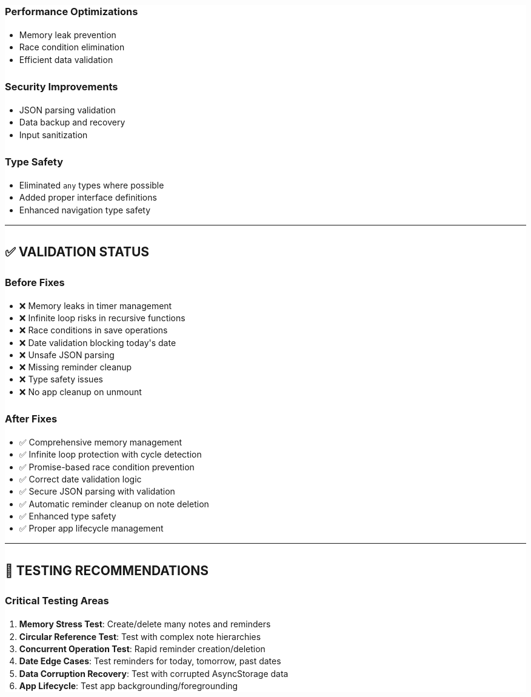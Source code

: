 ### **Performance Optimizations**
- Memory leak prevention
- Race condition elimination
- Efficient data validation

### **Security Improvements**
- JSON parsing validation
- Data backup and recovery
- Input sanitization

### **Type Safety**
- Eliminated `any` types where possible
- Added proper interface definitions
- Enhanced navigation type safety

---

## ✅ **VALIDATION STATUS**

### **Before Fixes**
- ❌ Memory leaks in timer management
- ❌ Infinite loop risks in recursive functions
- ❌ Race conditions in save operations
- ❌ Date validation blocking today's date
- ❌ Unsafe JSON parsing
- ❌ Missing reminder cleanup
- ❌ Type safety issues
- ❌ No app cleanup on unmount

### **After Fixes**
- ✅ Comprehensive memory management
- ✅ Infinite loop protection with cycle detection
- ✅ Promise-based race condition prevention
- ✅ Correct date validation logic
- ✅ Secure JSON parsing with validation
- ✅ Automatic reminder cleanup on note deletion
- ✅ Enhanced type safety
- ✅ Proper app lifecycle management

---

## 🚀 **TESTING RECOMMENDATIONS**

### **Critical Testing Areas**
1. **Memory Stress Test**: Create/delete many notes and reminders
2. **Circular Reference Test**: Test with complex note hierarchies
3. **Concurrent Operation Test**: Rapid reminder creation/deletion
4. **Date Edge Cases**: Test reminders for today, tomorrow, past dates
5. **Data Corruption Recovery**: Test with corrupted AsyncStorage data
6. **App Lifecycle**: Test app backgrounding/foregrounding
